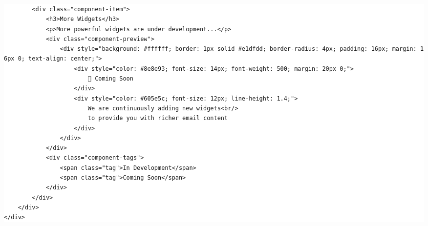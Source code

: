             <div class="component-item">
                <h3>More Widgets</h3>
                <p>More powerful widgets are under development...</p>
                <div class="component-preview">
                    <div style="background: #ffffff; border: 1px solid #e1dfdd; border-radius: 4px; padding: 16px; margin: 16px 0; text-align: center;">
                        <div style="color: #8e8e93; font-size: 14px; font-weight: 500; margin: 20px 0;">
                            🚧 Coming Soon
                        </div>
                        <div style="color: #605e5c; font-size: 12px; line-height: 1.4;">
                            We are continuously adding new widgets<br/>
                            to provide you with richer email content
                        </div>
                    </div>
                </div>
                <div class="component-tags">
                    <span class="tag">In Development</span>
                    <span class="tag">Coming Soon</span>
                </div>
            </div>
        </div>
    </div>
</div>

<style>
.main-content {
    max-width: 1200px;
    margin: 0 auto;
    padding: 20px;
}

.component-grid {
    display: flex;
    flex-direction: column;
    gap: 30px;
}

.component-row {
    display: flex;
    gap: 30px;
    justify-content: space-between;
}

.component-item {
    flex: 1;
    background: #ffffff;
    border: 1px solid #e1dfdd;
    border-radius: 8px;
    padding: 20px;
    box-shadow: 0 2px 8px rgba(0, 0, 0, 0.1);
    transition: box-shadow 0.3s ease;
    height: 350px;
    display: flex;
    flex-direction: column;
    justify-content: space-between;
}

